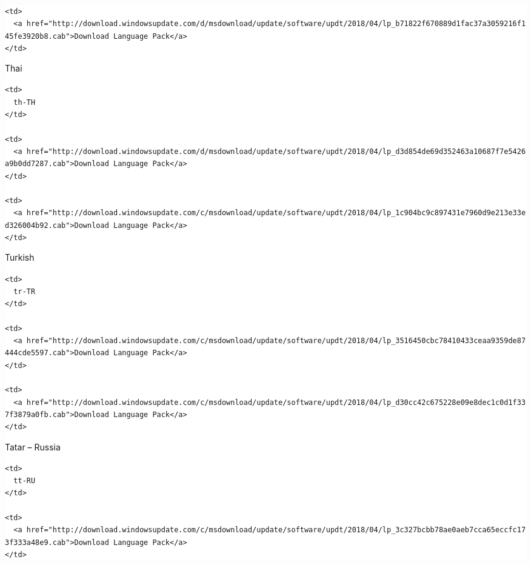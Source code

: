     <td>
      <a href="http://download.windowsupdate.com/d/msdownload/update/software/updt/2018/04/lp_b71822f670889d1fac37a3059216f145fe3920b8.cab">Download Language Pack</a>
    </td>
  </tr>
  
  <tr>
    <td>
      Thai
    </td>
    
    <td>
      th-TH
    </td>
    
    <td>
      <a href="http://download.windowsupdate.com/d/msdownload/update/software/updt/2018/04/lp_d3d854de69d352463a10687f7e5426a9b0dd7287.cab">Download Language Pack</a>
    </td>
    
    <td>
      <a href="http://download.windowsupdate.com/c/msdownload/update/software/updt/2018/04/lp_1c904bc9c897431e7960d9e213e33ed326004b92.cab">Download Language Pack</a>
    </td>
  </tr>
  
  <tr>
    <td>
      Turkish
    </td>
    
    <td>
      tr-TR
    </td>
    
    <td>
      <a href="http://download.windowsupdate.com/c/msdownload/update/software/updt/2018/04/lp_3516450cbc78410433ceaa9359de87444cde5597.cab">Download Language Pack</a>
    </td>
    
    <td>
      <a href="http://download.windowsupdate.com/c/msdownload/update/software/updt/2018/04/lp_d30cc42c675228e09e8dec1c0d1f337f3879a0fb.cab">Download Language Pack</a>
    </td>
  </tr>
  
  <tr>
    <td>
      Tatar – Russia
    </td>
    
    <td>
      tt-RU
    </td>
    
    <td>
      <a href="http://download.windowsupdate.com/c/msdownload/update/software/updt/2018/04/lp_3c327bcbb78ae0aeb7cca65eccfc173f333a48e9.cab">Download Language Pack</a>
    </td>
    